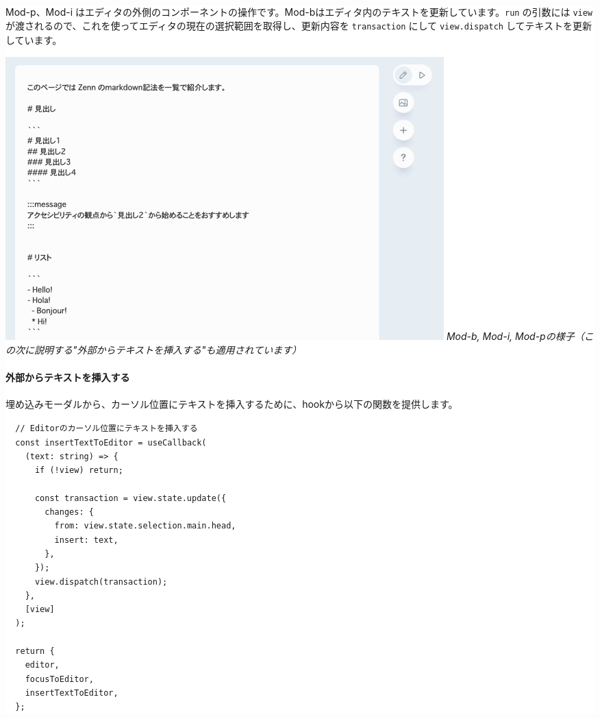 Mod-p、Mod-i はエディタの外側のコンポーネントの操作です。Mod-bはエディタ内のテキストを更新しています。`run` の引数には `view` が渡されるので、これを使ってエディタの現在の選択範囲を取得し、更新内容を `transaction` にして `view.dispatch` してテキストを更新しています。

![](/images/articles/zenn-markdown-editor-by-cm6/custom_keymap.gif)
*Mod-b, Mod-i, Mod-pの様子（この次に説明する"外部からテキストを挿入する"も適用されています）*

#### 外部からテキストを挿入する

埋め込みモーダルから、カーソル位置にテキストを挿入するために、hookから以下の関数を提供します。

```typescript:hook側の実装
  // Editorのカーソル位置にテキストを挿入する
  const insertTextToEditor = useCallback(
    (text: string) => {
      if (!view) return;

      const transaction = view.state.update({
        changes: {
          from: view.state.selection.main.head,
          insert: text,
        },
      });
      view.dispatch(transaction);
    },
    [view]
  );

  return {
    editor,
    focusToEditor,
    insertTextToEditor,
  };
```
